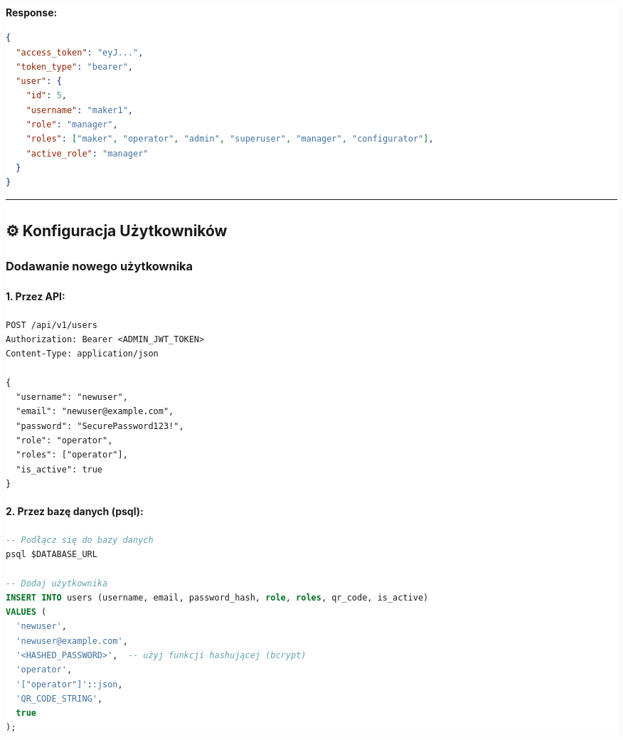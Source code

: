 **Response:**
```json
{
  "access_token": "eyJ...",
  "token_type": "bearer",
  "user": {
    "id": 5,
    "username": "maker1",
    "role": "manager",
    "roles": ["maker", "operator", "admin", "superuser", "manager", "configurator"],
    "active_role": "manager"
  }
}
```

---

## ⚙️ Konfiguracja Użytkowników

### Dodawanie nowego użytkownika

#### 1. Przez API:

```http
POST /api/v1/users
Authorization: Bearer <ADMIN_JWT_TOKEN>
Content-Type: application/json

{
  "username": "newuser",
  "email": "newuser@example.com",
  "password": "SecurePassword123!",
  "role": "operator",
  "roles": ["operator"],
  "is_active": true
}
```

#### 2. Przez bazę danych (psql):

```sql
-- Podłącz się do bazy danych
psql $DATABASE_URL

-- Dodaj użytkownika
INSERT INTO users (username, email, password_hash, role, roles, qr_code, is_active)
VALUES (
  'newuser',
  'newuser@example.com',
  '<HASHED_PASSWORD>',  -- użyj funkcji hashującej (bcrypt)
  'operator',
  '["operator"]'::json,
  'QR_CODE_STRING',
  true
);
```
